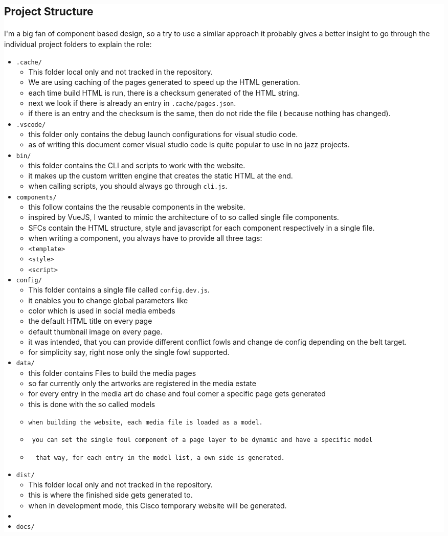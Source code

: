 


## Project Structure

 I'm a big fan of component based design, so a try to use a similar approach
 it probably gives a better insight to go through the individual project folders to explain the role:
  * `.cache/`
    * This folder local only and not tracked in the repository.
    * We are using caching of the pages generated to speed up the HTML generation.
    *  each time build HTML is run, there is a checksum generated of the HTML string.
    *  next we look if there is already an entry in `.cache/pages.json`.
    *  if there is an entry and the checksum is the same, then  do not ride the file ( because nothing has changed).
  * `.vscode/`
    *  this folder only contains the debug launch configurations for visual studio code.
    *  as of  writing this document comer visual studio code is quite popular to use in no jazz projects.
  * `bin/`
    *  this folder contains the CLI and scripts  to work with the  website.
    *  it makes up the custom written engine that creates the static HTML at the end.
    *  when calling scripts, you should always go through `cli.js`.
  * `components/`
    *  this follow contains the the reusable components in the website.
    * inspired by VueJS,  I wanted to mimic the architecture of to so called single file components.
    * SFCs  contain the HTML structure, style and javascript for each component respectively in a single file.
    *  when writing a component, you always have to provide all three tags:
      * `<template>`
      * `<style>` 
      * `<script>`
  * `config/`
    * This folder  contains a single file called `config.dev.js`.
    *  it enables you to change global parameters like 
      * color which is used in social media embeds
      * the default HTML title  on every page
      * default thumbnail image  on every page.
    *  it was intended, that you can provide different conflict fowls and change de config depending on the belt target.
    *  for simplicity say, right nose only the single fowl supported.
  * `data/`
    *  this folder contains Files to build the media pages
    *  so far currently only the artworks are registered in the media estate
    *   for every entry in the media art do chase and foul comer a specific page gets generated
    *    this is done with the so called models
    *     when building the website, each media file is loaded as a model.
    *      you can set the single foul component of a page layer to be dynamic and have a specific model
    *       that way, for each entry in the model list, a own side is generated.
  * `dist/`
    * This folder local only and not tracked in the repository.
    *  this is where the finished side gets generated to.
    *   when in development mode, this Cisco temporary website will be generated.
  * 
  * `docs/`